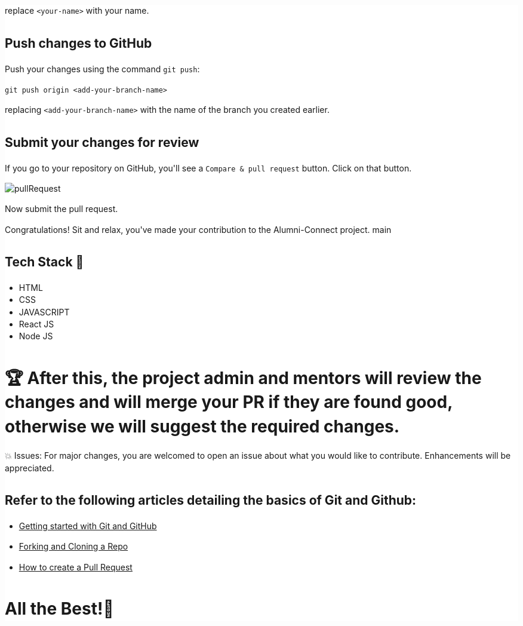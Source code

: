 replace `<your-name>` with your name.

## Push changes to GitHub

Push your changes using the command `git push`:

```
git push origin <add-your-branch-name>
```

replacing `<add-your-branch-name>` with the name of the branch you created earlier.

## Submit your changes for review

If you go to your repository on GitHub, you'll see a `Compare & pull request` button. Click on that button.

![pullRequest](https://user-images.githubusercontent.com/72801405/112118221-25530680-8be2-11eb-8ed1-3a8d217371da.PNG)

Now submit the pull request.


Congratulations! Sit and relax, you've made your contribution to the Alumni-Connect project.
main

## Tech Stack 💠
* HTML
* CSS
* JAVASCRIPT
* React JS
* Node JS


# 🏆 After this, the project admin and mentors will review the changes and will merge your PR if they are found good, otherwise we will suggest the required changes.


💥 Issues:
For major changes, you are welcomed to open an issue about what you would like to contribute. Enhancements will be appreciated.


## Refer to the following articles detailing the basics of Git and Github:

* [Getting started with Git and GitHub](https://docs.github.com/en/github/getting-started-with-github)

* [Forking and Cloning a Repo](https://docs.github.com/en/github/getting-started-with-github/fork-a-repo) 

* [How to create a Pull Request](https://docs.github.com/en/desktop/contributing-and-collaborating-using-github-desktop/creating-an-issue-or-pull-request)

# All the Best!🥇
